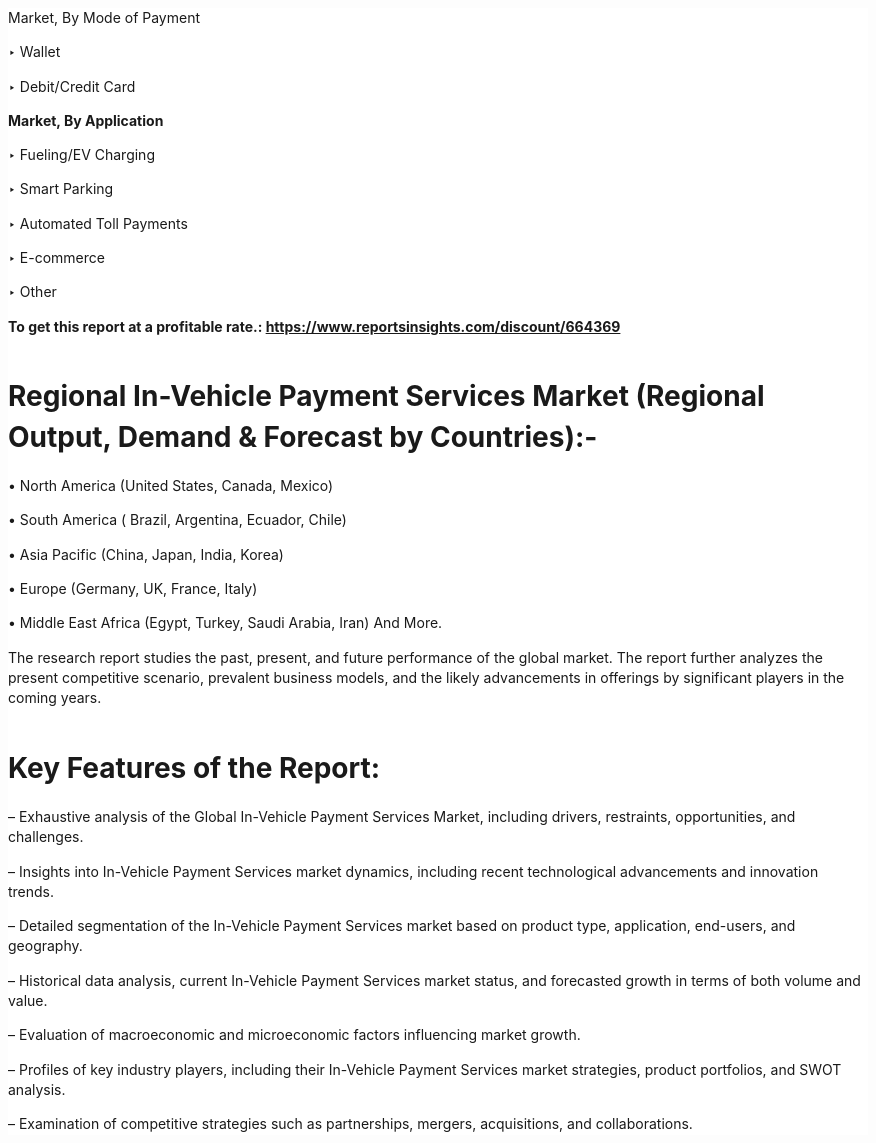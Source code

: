 
Market, By Mode of Payment

‣ Wallet

‣ Debit/Credit Card

<Strong>Market, By Application</Strong>

‣ Fueling/EV Charging

‣ Smart Parking

‣ Automated Toll Payments

‣ E-commerce

‣ Other

<strong>To get this report at a profitable rate.: <a href=https://www.reportsinsights.com/discount/664369>https://www.reportsinsights.com/discount/664369</a></strong>

# <strong>Regional In-Vehicle Payment Services Market (Regional Output, Demand &amp; Forecast by Countries):-</strong>

• North America (United States, Canada, Mexico)

• South America ( Brazil, Argentina, Ecuador, Chile)

• Asia Pacific (China, Japan, India, Korea)

• Europe (Germany, UK, France, Italy)

• Middle East Africa (Egypt, Turkey, Saudi Arabia, Iran) And More.

The research report studies the past, present, and future performance of the global market. The report further analyzes the present competitive scenario, prevalent business models, and the likely advancements in offerings by significant players in the coming years.

# <strong>Key Features of the Report:</strong>

– Exhaustive analysis of the Global In-Vehicle Payment Services Market, including drivers, restraints, opportunities, and challenges.

– Insights into In-Vehicle Payment Services market dynamics, including recent technological advancements and innovation trends.

– Detailed segmentation of the In-Vehicle Payment Services market based on product type, application, end-users, and geography.

– Historical data analysis, current In-Vehicle Payment Services market status, and forecasted growth in terms of both volume and value.

– Evaluation of macroeconomic and microeconomic factors influencing market growth.

– Profiles of key industry players, including their In-Vehicle Payment Services market strategies, product portfolios, and SWOT analysis.

– Examination of competitive strategies such as partnerships, mergers, acquisitions, and collaborations.
